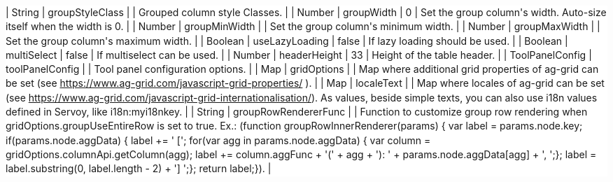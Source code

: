 | String              | groupStyleClass             |              | Grouped column style Classes.                                                                                                                                                                                                                                                                                                                                                                                                                                         |
| Number              | groupWidth                  | 0            | Set the group column's width. Auto-size itself when the width is 0.                                                                                                                                                                                                                                                                                                                                                                                                   |
| Number              | groupMinWidth               |              | Set the group column's minimum width.                                                                                                                                                                                                                                                                                                                                                                                                                                 |
| Number              | groupMaxWidth               |              | Set the group column's maximum width.                                                                                                                                                                                                                                                                                                                                                                                                                                 |
| Boolean             | useLazyLoading              | false        | If lazy loading should be used.                                                                                                                                                                                                                                                                                                                                                                                                                                       |
| Boolean             | multiSelect                 | false        | If multiselect can be used.                                                                                                                                                                                                                                                                                                                                                                                                                                           |
| Number              | headerHeight                | 33           | Height of the table header.                                                                                                                                                                                                                                                                                                                                                                                                                                           |
| ToolPanelConfig     | toolPanelConfig             |              | Tool panel configuration options.                                                                                                                                                                                                                                                                                                                                                                                                                                     |
| Map                 | gridOptions                 |              | Map where additional grid properties of ag-grid can be set (see https://www.ag-grid.com/javascript-grid-properties/ ).                                                                                                                                                                                                                                                                                                                                                |
| Map                 | localeText                  |              | Map where locales of ag-grid can be set (see https://www.ag-grid.com/javascript-grid-internationalisation/). As values, beside simple texts, you can also use i18n values defined in Servoy, like i18n:myi18nkey.                                                                                                                                                                                                                                                     |
| String              | groupRowRendererFunc        |              | Function to customize group row rendering when gridOptions.groupUseEntireRow is set to true. Ex.: (function groupRowInnerRenderer(params) { var label = params.node.key; if(params.node.aggData) { label += ' \['; for(var agg in params.node.aggData) { var column = gridOptions.columnApi.getColumn(agg); label += column.aggFunc + '(' + agg + '): ' + params.node.aggData\[agg] + ', ';}; label = label.substring(0, label.length - 2) + '] ';}; return label;}). |